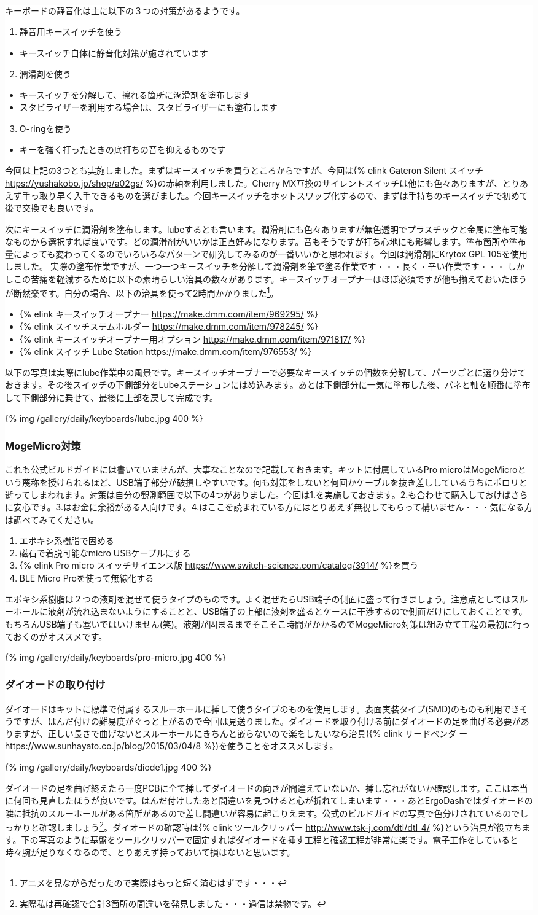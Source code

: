 キーボードの静音化は主に以下の３つの対策があるようです。

1. 静音用キースイッチを使う
  - キースイッチ自体に静音化対策が施されています
2. 潤滑剤を使う
  - キースイッチを分解して、擦れる箇所に潤滑剤を塗布します
  - スタビライザーを利用する場合は、スタビライザーにも塗布します
3. O-ringを使う
  - キーを強く打ったときの底打ちの音を抑えるものです

今回は上記の3つとも実施しました。まずはキースイッチを買うところからですが、今回は{% elink Gateron Silent スイッチ https://yushakobo.jp/shop/a02gs/ %}の赤軸を利用しました。Cherry MX互換のサイレントスイッチは他にも色々ありますが、とりあえず手っ取り早く入手できるものを選びました。今回キースイッチをホットスワップ化するので、まずは手持ちのキースイッチで初めて後で交換でも良いです。

次にキースイッチに潤滑剤を塗布します。lubeするとも言います。潤滑剤にも色々ありますが無色透明でプラスチックと金属に塗布可能なものから選択すれば良いです。どの潤滑剤がいいかは正直好みになります。音もそうですが打ち心地にも影響します。塗布箇所や塗布量によっても変わってくるのでいろいろなパターンで研究してみるのが一番いいかと思われます。今回は潤滑剤にKrytox GPL 105を使用しました。
実際の塗布作業ですが、一つ一つキースイッチを分解して潤滑剤を筆で塗る作業です・・・長く・辛い作業です・・・
しかしこの苦痛を軽減するために以下の素晴らしい治具の数々があります。キースイッチオープナーはほぼ必須ですが他も揃えておいたほうが断然楽です。自分の場合、以下の治具を使って2時間かかりました[^2]。

- {% elink キースイッチオープナー https://make.dmm.com/item/969295/ %}
- {% elink スイッチステムホルダー https://make.dmm.com/item/978245/ %}
- {% elink キースイッチオープナー用オプション https://make.dmm.com/item/971817/ %}
- {% elink スイッチ Lube Station https://make.dmm.com/item/976553/ %}

以下の写真は実際にlube作業中の風景です。キースイッチオープナーで必要なキースイッチの個数を分解して、パーツごとに選り分けておきます。その後スイッチの下側部分をLubeステーションにはめ込みます。あとは下側部分に一気に塗布した後、バネと軸を順番に塗布して下側部分に乗せて、最後に上部を戻して完成です。

{% img /gallery/daily/keyboards/lube.jpg 400 %}


[^2]: アニメを見ながらだったので実際はもっと短く済むはずです・・・

### MogeMicro対策

これも公式ビルドガイドには書いていませんが、大事なことなので記載しておきます。キットに付属しているPro microはMogeMicroという蔑称を授けられるほど、USB端子部分が破損しやすいです。何も対策をしないと何回かケーブルを抜き差ししているうちにポロリと逝ってしまわれます。対策は自分の観測範囲で以下の4つがありました。今回は1.を実施しておきます。2.も合わせて購入しておけばさらに安心です。3.はお金に余裕がある人向けです。4.はここを読まれている方にはとりあえず無視してもらって構いません・・・気になる方は調べてみてください。

1. エポキシ系樹脂で固める
2. 磁石で着脱可能なmicro USBケーブルにする
3. {% elink Pro micro スイッチサイエンス版 https://www.switch-science.com/catalog/3914/ %}を買う
4. BLE Micro Proを使って無線化する

エポキシ系樹脂は２つの液剤を混ぜて使うタイプのものです。よく混ぜたらUSB端子の側面に盛って行きましょう。注意点としてはスルーホールに液剤が流れ込まないようにすることと、USB端子の上部に液剤を盛るとケースに干渉するので側面だけにしておくことです。もちろんUSB端子も塞いではいけません(笑)。液剤が固まるまでそこそこ時間がかかるのでMogeMicro対策は組み立て工程の最初に行っておくのがオススメです。

{% img /gallery/daily/keyboards/pro-micro.jpg 400 %}

### ダイオードの取り付け

ダイオードはキットに標準で付属するスルーホールに挿して使うタイプのものを使用します。表面実装タイプ(SMD)のものも利用できそうですが、はんだ付けの難易度がぐっと上がるので今回は見送りました。ダイオードを取り付ける前にダイオードの足を曲げる必要がありますが、正しい長さで曲げないとスルーホールにきちんと嵌らないので楽をしたいなら治具({% elink リードベンダ ー https://www.sunhayato.co.jp/blog/2015/03/04/8 %})を使うことをオススメします。

{% img /gallery/daily/keyboards/diode1.jpg 400 %}

ダイオードの足を曲げ終えたら一度PCBに全て挿してダイオードの向きが間違えていないか、挿し忘れがないか確認します。ここは本当に何回も見直したほうが良いです。はんだ付けしたあと間違いを見つけると心が折れてしまいます・・・あとErgoDashではダイオードの隣に抵抗のスルーホールがある箇所があるので差し間違いが容易に起こりえます。公式のビルドガイドの写真で色分けされているのでしっかりと確認しましょう[^3]。ダイオードの確認時は{% elink ツールクリッパー http://www.tsk-j.com/dtl/dtl_4/ %}という治具が役立ちます。下の写真のように基盤をツールクリッパーで固定すればダイオードを挿す工程と確認工程が非常に楽です。電子工作をしていると時々腕が足りなくなるので、とりあえず持っておいて損はないと思います。


[^1]: 1台目はシンプルなものでも、いろいろ反省点や改善点が目に付きます。また、シンプルなものを知らないと何が良くなったのがわからないので、お楽しみは２台目以降にとっておきましょう。自分はこれで4台目ですが腕はまだまだです・・・
[^3]: 実際私は再確認で合計3箇所の間違いを発見しました・・・過信は禁物です。
[^4]: カプトンテープは絶縁にも使えるので持っておいて損はないです。
[^5]: 基盤は右手側と左手側で裏表が逆になるので注意が必要です。
[^6]: 公式のビルドガイドにありませんが、チップLEDにする方法もあるのでBacklight LEDに関しては後で検討します。。。
[^7]: ErgoDash miniのビルドガイドには、はんだ付けの推奨温度は書いてありませんでしたが、Helixのビルドガイドでは220℃を推奨していました。高い温度で行うとはんだが溶けやすく作業がしやすいのですが、LEDを熱で壊すリスクがあります。あくまで温度の調整は自己責任でお願いします。
